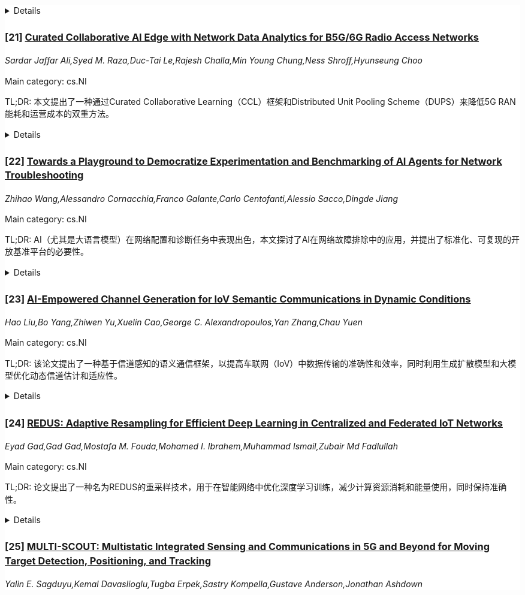 
<details><summary>Details</summary></details>


### [21] [Curated Collaborative AI Edge with Network Data Analytics for B5G/6G Radio Access Networks](https://arxiv.org/abs/2507.01994)
*Sardar Jaffar Ali,Syed M. Raza,Duc-Tai Le,Rajesh Challa,Min Young Chung,Ness Shroff,Hyunseung Choo*

Main category: cs.NI

TL;DR: 本文提出了一种通过Curated Collaborative Learning（CCL）框架和Distributed Unit Pooling Scheme（DUPS）来降低5G RAN能耗和运营成本的双重方法。


<details><summary>Details</summary></details>


### [22] [Towards a Playground to Democratize Experimentation and Benchmarking of AI Agents for Network Troubleshooting](https://arxiv.org/abs/2507.01997)
*Zhihao Wang,Alessandro Cornacchia,Franco Galante,Carlo Centofanti,Alessio Sacco,Dingde Jiang*

Main category: cs.NI

TL;DR: AI（尤其是大语言模型）在网络配置和诊断任务中表现出色，本文探讨了AI在网络故障排除中的应用，并提出了标准化、可复现的开放基准平台的必要性。


<details><summary>Details</summary></details>


### [23] [AI-Empowered Channel Generation for IoV Semantic Communications in Dynamic Conditions](https://arxiv.org/abs/2507.02013)
*Hao Liu,Bo Yang,Zhiwen Yu,Xuelin Cao,George C. Alexandropoulos,Yan Zhang,Chau Yuen*

Main category: cs.NI

TL;DR: 该论文提出了一种基于信道感知的语义通信框架，以提高车联网（IoV）中数据传输的准确性和效率，同时利用生成扩散模型和大模型优化动态信道估计和适应性。


<details><summary>Details</summary></details>


### [24] [REDUS: Adaptive Resampling for Efficient Deep Learning in Centralized and Federated IoT Networks](https://arxiv.org/abs/2507.02021)
*Eyad Gad,Gad Gad,Mostafa M. Fouda,Mohamed I. Ibrahem,Muhammad Ismail,Zubair Md Fadlullah*

Main category: cs.NI

TL;DR: 论文提出了一种名为REDUS的重采样技术，用于在智能网络中优化深度学习训练，减少计算资源消耗和能量使用，同时保持准确性。


<details><summary>Details</summary></details>


### [25] [MULTI-SCOUT: Multistatic Integrated Sensing and Communications in 5G and Beyond for Moving Target Detection, Positioning, and Tracking](https://arxiv.org/abs/2507.02613)
*Yalin E. Sagduyu,Kemal Davaslioglu,Tugba Erpek,Sastry Kompella,Gustave Anderson,Jonathan Ashdown*
